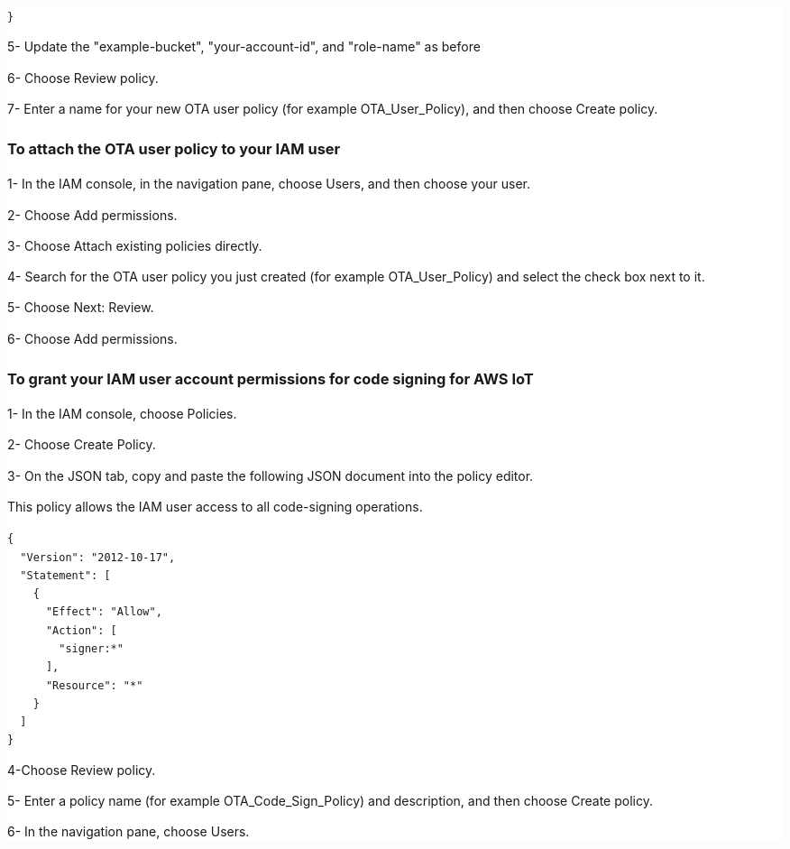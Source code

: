 ```shell
}
```

5- Update the "example-bucket", "your-account-id", and "role-name" as before

6- Choose Review policy.

7- Enter a name for your new OTA user policy (for example OTA_User_Policy), and then choose Create policy.

### To attach the OTA user policy to your IAM user

1- In the IAM console, in the navigation pane, choose Users, and then choose your user.

2- Choose Add permissions.

3- Choose Attach existing policies directly.

4- Search for the OTA user policy you just created (for example OTA_User_Policy) and select the check box next to it.

5- Choose Next: Review.

6- Choose Add permissions.

### To grant your IAM user account permissions for code signing for AWS IoT

1- In the IAM console,  choose Policies.

2- Choose Create Policy.

3- On the JSON tab, copy and paste the following JSON document into the policy editor. 

This policy allows the IAM user access to all code-signing operations.

```shell
{
  "Version": "2012-10-17",
  "Statement": [
    {
      "Effect": "Allow",
      "Action": [
        "signer:*"
      ],
      "Resource": "*"
    }
  ]
}
```

4-Choose Review policy.

5- Enter a policy name (for example OTA_Code_Sign_Policy) and description, and then choose Create policy.

6- In the navigation pane, choose Users.
